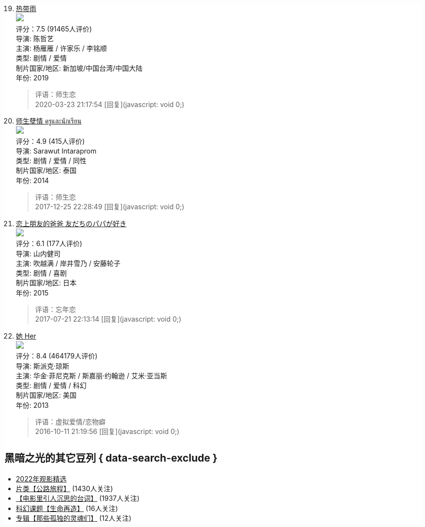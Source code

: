 19. [热带雨](https://movie.douban.com/subject/30371819/)  
    ![](https://img9.doubanio.com/view/photo/s_ratio_poster/public/p2565330505.webp)  
    评分：7.5 (91465人评价)  
    导演: 陈哲艺  
    主演: 杨雁雁 / 许家乐 / 李铭顺  
    类型: 剧情 / 爱情  
    制片国家/地区: 新加坡/中国台湾/中国大陆  
    年份: 2019  
    > 评语：师生恋  
    2020-03-23 21:17:54 [回复](javascript: void 0;)

20. [师生孽情 ครูและนักเรียน](https://movie.douban.com/subject/25972470/)  
    ![](https://img3.doubanio.com/view/photo/s_ratio_poster/public/p2271554613.webp)  
    评分：4.9 (415人评价)  
    导演: Sarawut Intaraprom  
    类型: 剧情 / 爱情 / 同性  
    制片国家/地区: 泰国  
    年份: 2014  
    > 评语：师生恋  
    2017-12-25 22:28:49 [回复](javascript: void 0;)

21. [恋上朋友的爸爸 友だちのパパが好き](https://movie.douban.com/subject/26631974/)  
    ![](https://img1.doubanio.com/view/photo/s_ratio_poster/public/p2166850749.webp)  
    评分：6.1 (177人评价)  
    导演: 山内健司  
    主演: 吹越满 / 岸井雪乃 / 安藤轮子  
    类型: 剧情 / 喜剧  
    制片国家/地区: 日本  
    年份: 2015  
    > 评语：忘年恋  
    2017-07-21 22:13:14 [回复](javascript: void 0;)

22. [她 Her](https://movie.douban.com/subject/6722879/)  
    ![](https://img3.doubanio.com/view/photo/s_ratio_poster/public/p1126287334.webp)  
    评分：8.4 (464179人评价)  
    导演: 斯派克·琼斯  
    主演: 华金·菲尼克斯 / 斯嘉丽·约翰逊 / 艾米·亚当斯  
    类型: 剧情 / 爱情 / 科幻  
    制片国家/地区: 美国  
    年份: 2013  
    > 评语：虚拟爱情/恋物癖  
    2016-10-11 21:19:56 [回复](javascript: void 0;)  

## 黑暗之光的其它豆列   { data-search-exclude }
- [2022年观影精选](https://www.douban.com/doulist/148491511/)  
- [片类【公路旅程】](https://www.douban.com/doulist/674921/) (1430人关注)  
- [【电影里引人沉思的台词】](https://www.douban.com/doulist/1282432/) (1937人关注)  
- [科幻课题【生命再造】](https://www.douban.com/doulist/143309759/) (16人关注)  
- [专辑【那些孤独的灵魂们】](https://www.douban.com/doulist/45607724/) (12人关注)  

